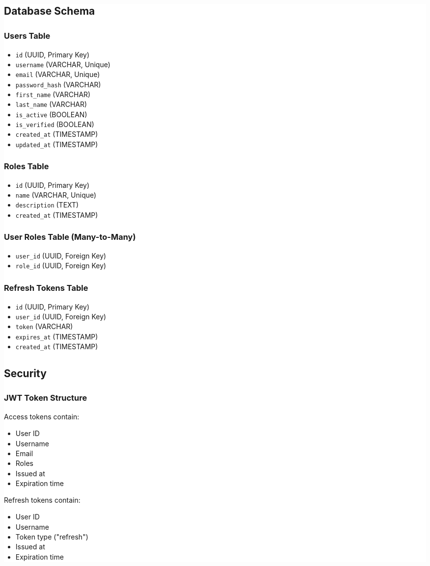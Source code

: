 ## Database Schema

### Users Table
- `id` (UUID, Primary Key)
- `username` (VARCHAR, Unique)
- `email` (VARCHAR, Unique)
- `password_hash` (VARCHAR)
- `first_name` (VARCHAR)
- `last_name` (VARCHAR)
- `is_active` (BOOLEAN)
- `is_verified` (BOOLEAN)
- `created_at` (TIMESTAMP)
- `updated_at` (TIMESTAMP)

### Roles Table
- `id` (UUID, Primary Key)
- `name` (VARCHAR, Unique)
- `description` (TEXT)
- `created_at` (TIMESTAMP)

### User Roles Table (Many-to-Many)
- `user_id` (UUID, Foreign Key)
- `role_id` (UUID, Foreign Key)

### Refresh Tokens Table
- `id` (UUID, Primary Key)
- `user_id` (UUID, Foreign Key)
- `token` (VARCHAR)
- `expires_at` (TIMESTAMP)
- `created_at` (TIMESTAMP)

## Security

### JWT Token Structure

Access tokens contain:
- User ID
- Username
- Email
- Roles
- Issued at
- Expiration time

Refresh tokens contain:
- User ID
- Username
- Token type ("refresh")
- Issued at
- Expiration time
